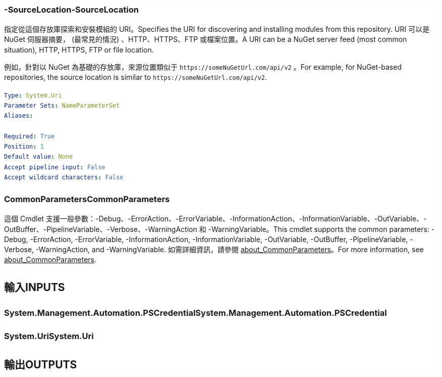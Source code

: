 ### <span data-ttu-id="a7d9b-153">-SourceLocation</span><span class="sxs-lookup"><span data-stu-id="a7d9b-153">-SourceLocation</span></span>

<span data-ttu-id="a7d9b-154">指定從這個存放庫探索和安裝模組的 URI。</span><span class="sxs-lookup"><span data-stu-id="a7d9b-154">Specifies the URI for discovering and installing modules from this repository.</span></span> <span data-ttu-id="a7d9b-155">URI 可以是 NuGet 伺服器摘要， (最常見的情況) 、HTTP、HTTPS、FTP 或檔案位置。</span><span class="sxs-lookup"><span data-stu-id="a7d9b-155">A URI can be a NuGet server feed (most common situation), HTTP, HTTPS, FTP or file location.</span></span>

<span data-ttu-id="a7d9b-156">例如，針對以 NuGet 為基礎的存放庫，來源位置類似于 `https://someNuGetUrl.com/api/v2` 。</span><span class="sxs-lookup"><span data-stu-id="a7d9b-156">For example, for NuGet-based repositories, the source location is similar to `https://someNuGetUrl.com/api/v2`.</span></span>

```yaml
Type: System.Uri
Parameter Sets: NameParameterSet
Aliases:

Required: True
Position: 1
Default value: None
Accept pipeline input: False
Accept wildcard characters: False
```

### <span data-ttu-id="a7d9b-157">CommonParameters</span><span class="sxs-lookup"><span data-stu-id="a7d9b-157">CommonParameters</span></span>

<span data-ttu-id="a7d9b-158">這個 Cmdlet 支援一般參數：-Debug、-ErrorAction、-ErrorVariable、-InformationAction、-InformationVariable、-OutVariable、-OutBuffer、-PipelineVariable、-Verbose、-WarningAction 和 -WarningVariable。</span><span class="sxs-lookup"><span data-stu-id="a7d9b-158">This cmdlet supports the common parameters: -Debug, -ErrorAction, -ErrorVariable, -InformationAction, -InformationVariable, -OutVariable, -OutBuffer, -PipelineVariable, -Verbose, -WarningAction, and -WarningVariable.</span></span> <span data-ttu-id="a7d9b-159">如需詳細資訊，請參閱 [about_CommonParameters](https://go.microsoft.com/fwlink/?LinkID=113216)。</span><span class="sxs-lookup"><span data-stu-id="a7d9b-159">For more information, see [about_CommonParameters](https://go.microsoft.com/fwlink/?LinkID=113216).</span></span>

## <span data-ttu-id="a7d9b-160">輸入</span><span class="sxs-lookup"><span data-stu-id="a7d9b-160">INPUTS</span></span>

### <span data-ttu-id="a7d9b-161">System.Management.Automation.PSCredential</span><span class="sxs-lookup"><span data-stu-id="a7d9b-161">System.Management.Automation.PSCredential</span></span>

### <span data-ttu-id="a7d9b-162">System.Uri</span><span class="sxs-lookup"><span data-stu-id="a7d9b-162">System.Uri</span></span>

## <span data-ttu-id="a7d9b-163">輸出</span><span class="sxs-lookup"><span data-stu-id="a7d9b-163">OUTPUTS</span></span>
